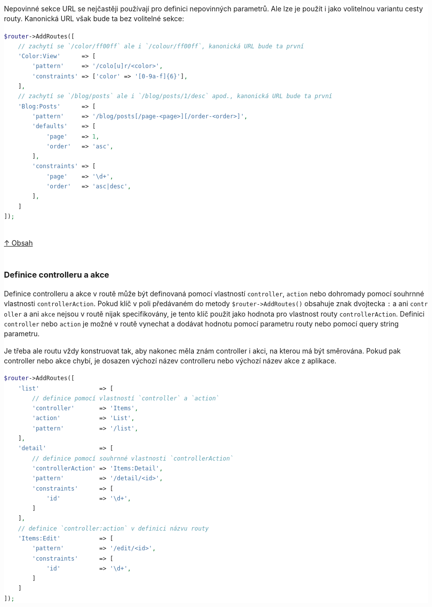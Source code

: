 Nepovinné sekce URL se nejčastěji používají pro definici nepovinných parametrů.
Ale lze je použít i jako volitelnou variantu cesty routy. Kanonická URL však bude ta bez volitelné sekce:
```php
$router->AddRoutes([
    // zachytí se `/color/ff00ff` ale i `/colour/ff00ff`, kanonická URL bude ta první
    'Color:View'      => [
        'pattern'     => '/colo[u]r/<color>',
        'constraints' => ['color' => '[0-9a-f]{6}'],
    ],
    // zachytí se `/blog/posts` ale i `/blog/posts/1/desc` apod., kanonická URL bude ta první
    'Blog:Posts'      => [
        'pattern'     => '/blog/posts[/page-<page>][/order-<order>]',
        'defaults'    => [
            'page'    => 1,
            'order'   => 'asc',
        ],
        'constraints' => [
            'page'    => '\d+',
            'order'   => 'asc|desc',
        ],
    ]
]);
```

&nbsp;  
[↑ Obsah](#obsah)  
&nbsp;&nbsp; 

### Definice controlleru a akce

Definice controlleru a akce v routě může být definovaná pomocí vlastností `controller`, 
`action` nebo dohromady pomocí souhrnné vlastnosti `controllerAction`. Pokud klíč v poli 
předávaném do metody `$router->AddRoutes()` obsahuje znak dvojtecka `:` a ani `controller` 
a ani `akce` nejsou v routě nijak specifikovány, je tento klíč použit jako hodnota pro vlastnost 
routy `controllerAction`. Definici `controller` nebo `action` je možné v routě vynechat 
a dodávat hodnotu pomocí parametru routy nebo pomocí query string parametru. 

Je třeba ale routu vždy konstruovat tak, aby nakonec měla znám controller i akci, na kterou 
má být směrována. Pokud pak controller nebo akce chybí, je dosazen výchozí název controlleru
nebo výchozí název akce z aplikace.
```php
$router->AddRoutes([
    'list'                 => [
        // definice pomocí vlastností `controller` a `action`
        'controller'       => 'Items',
        'action'           => 'List',
        'pattern'          => '/list',
    ],
    'detail'               => [
        // definice pomocí souhrnné vlastnosti `controllerAction`
        'controllerAction' => 'Items:Detail',
        'pattern'          => '/detail/<id>',
        'constraints'      => [
            'id'           => '\d+',
        ]
    ],
    // definice `controller:action` v definici názvu routy
    'Items:Edit'           => [
        'pattern'          => '/edit/<id>',
        'constraints'      => [
            'id'           => '\d+',
        ]
    ]
]);
```
